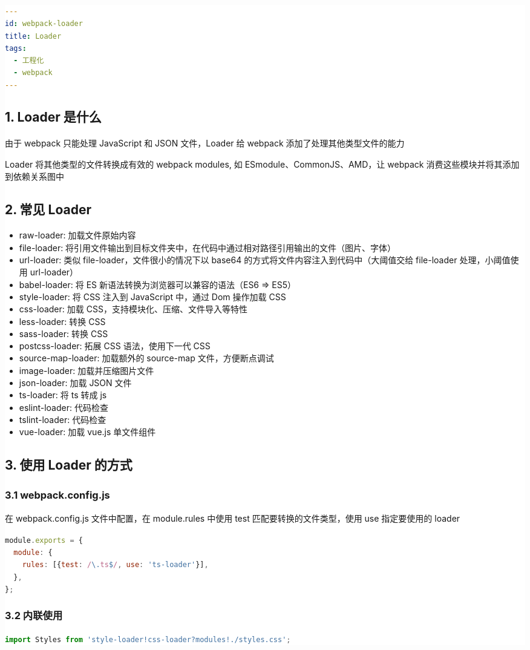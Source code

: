 ```yaml
---
id: webpack-loader
title: Loader
tags:
  - 工程化
  - webpack
---
```


## 1. Loader 是什么

由于 webpack 只能处理 JavaScript 和 JSON 文件，Loader 给 webpack 添加了处理其他类型文件的能力

Loader 将其他类型的文件转换成有效的 webpack modules, 如 ESmodule、CommonJS、AMD，让 webpack 消费这些模块并将其添加到依赖关系图中

## 2. 常见 Loader

- raw-loader: 加载文件原始内容
- file-loader: 将引用文件输出到目标文件夹中，在代码中通过相对路径引用输出的文件（图片、字体）
- url-loader: 类似 file-loader，文件很小的情况下以 base64 的方式将文件内容注入到代码中（大阈值交给 file-loader 处理，小阈值使用 url-loader）
- babel-loader: 将 ES 新语法转换为浏览器可以兼容的语法（ES6 => ES5）
- style-loader: 将 CSS 注入到 JavaScript 中，通过 Dom 操作加载 CSS
- css-loader: 加载 CSS，支持模块化、压缩、文件导入等特性
- less-loader: 转换 CSS
- sass-loader: 转换 CSS
- postcss-loader: 拓展 CSS 语法，使用下一代 CSS
- source-map-loader: 加载额外的 source-map 文件，方便断点调试
- image-loader: 加载并压缩图片文件
- json-loader: 加载 JSON 文件
- ts-loader: 将 ts 转成 js
- eslint-loader: 代码检查
- tslint-loader: 代码检查
- vue-loader: 加载 vue.js 单文件组件

## 3. 使用 Loader 的方式

### 3.1 webpack.config.js

在 webpack.config.js 文件中配置，在 module.rules 中使用 test 匹配要转换的文件类型，使用 use 指定要使用的 loader

```js
module.exports = {
  module: {
    rules: [{test: /\.ts$/, use: 'ts-loader'}],
  },
};
```

### 3.2 内联使用

```js
import Styles from 'style-loader!css-loader?modules!./styles.css';
```

